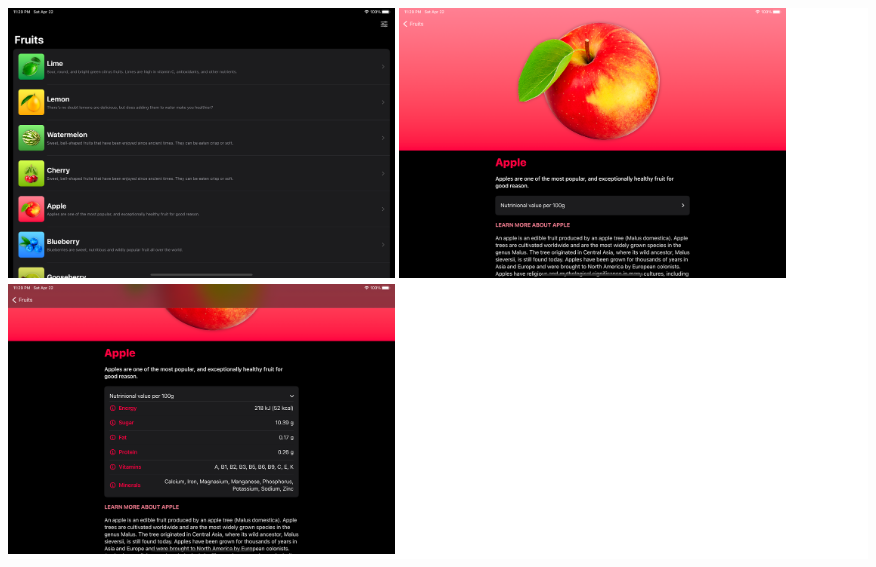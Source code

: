 <img src="screenshots/ipad-dark-1.png" width="45%"> <img src="screenshots/ipad-dark-2.png" width="45%"> <img src="screenshots/ipad-dark-3.png" width="45%">